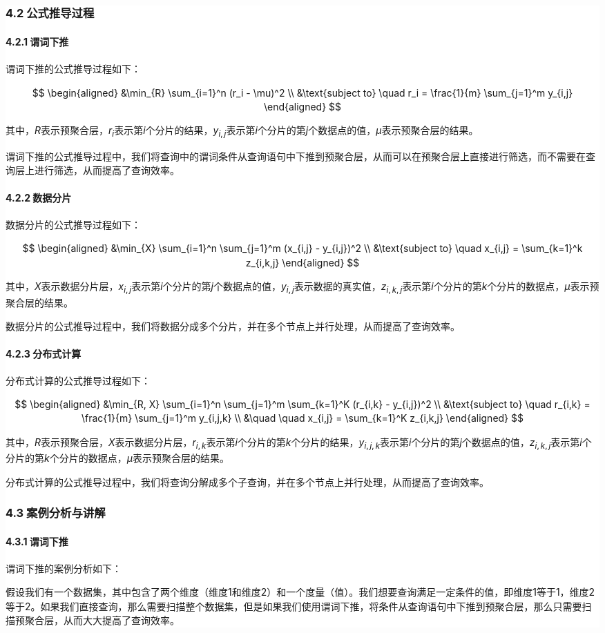 ### 4.2 公式推导过程

#### 4.2.1 谓词下推

谓词下推的公式推导过程如下：

$$
\begin{aligned}
&\min_{R} \sum_{i=1}^n (r_i - \mu)^2 \\
&\text{subject to} \quad r_i = \frac{1}{m} \sum_{j=1}^m y_{i,j}
\end{aligned}
$$

其中，$R$表示预聚合层，$r_i$表示第$i$个分片的结果，$y_{i,j}$表示第$i$个分片的第$j$个数据点的值，$\mu$表示预聚合层的结果。

谓词下推的公式推导过程中，我们将查询中的谓词条件从查询语句中下推到预聚合层，从而可以在预聚合层上直接进行筛选，而不需要在查询层上进行筛选，从而提高了查询效率。

#### 4.2.2 数据分片

数据分片的公式推导过程如下：

$$
\begin{aligned}
&\min_{X} \sum_{i=1}^n \sum_{j=1}^m (x_{i,j} - y_{i,j})^2 \\
&\text{subject to} \quad x_{i,j} = \sum_{k=1}^k z_{i,k,j}
\end{aligned}
$$

其中，$X$表示数据分片层，$x_{i,j}$表示第$i$个分片的第$j$个数据点的值，$y_{i,j}$表示数据的真实值，$z_{i,k,j}$表示第$i$个分片的第$k$个分片的数据点，$\mu$表示预聚合层的结果。

数据分片的公式推导过程中，我们将数据分成多个分片，并在多个节点上并行处理，从而提高了查询效率。

#### 4.2.3 分布式计算

分布式计算的公式推导过程如下：

$$
\begin{aligned}
&\min_{R, X} \sum_{i=1}^n \sum_{j=1}^m \sum_{k=1}^K (r_{i,k} - y_{i,j})^2 \\
&\text{subject to} \quad r_{i,k} = \frac{1}{m} \sum_{j=1}^m y_{i,j,k} \\
&\quad \quad x_{i,j} = \sum_{k=1}^K z_{i,k,j}
\end{aligned}
$$

其中，$R$表示预聚合层，$X$表示数据分片层，$r_{i,k}$表示第$i$个分片的第$k$个分片的结果，$y_{i,j,k}$表示第$i$个分片的第$j$个数据点的值，$z_{i,k,j}$表示第$i$个分片的第$k$个分片的数据点，$\mu$表示预聚合层的结果。

分布式计算的公式推导过程中，我们将查询分解成多个子查询，并在多个节点上并行处理，从而提高了查询效率。

### 4.3 案例分析与讲解

#### 4.3.1 谓词下推

谓词下推的案例分析如下：

假设我们有一个数据集，其中包含了两个维度（维度1和维度2）和一个度量（值）。我们想要查询满足一定条件的值，即维度1等于1，维度2等于2。如果我们直接查询，那么需要扫描整个数据集，但是如果我们使用谓词下推，将条件从查询语句中下推到预聚合层，那么只需要扫描预聚合层，从而大大提高了查询效率。
